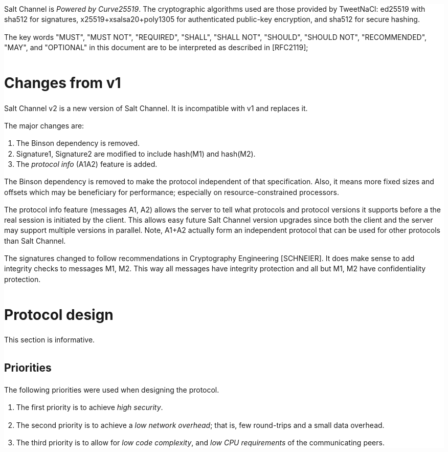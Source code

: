 Salt Channel is *Powered by Curve25519*. The cryptographic algorithms used
are those provided by TweetNaCl: ed25519 with sha512 for signatures, 
x25519+xsalsa20+poly1305 for authenticated public-key encryption, and
sha512 for secure hashing.

The key words "MUST", "MUST NOT", "REQUIRED", "SHALL", "SHALL NOT", 
"SHOULD", "SHOULD NOT", "RECOMMENDED",  "MAY", and "OPTIONAL" in this 
document are to be interpreted as described in [RFC2119];




Changes from v1
===============

Salt Channel v2 is a new version of Salt Channel. It is incompatible 
with v1 and replaces it.

The major changes are: 

1. The Binson dependency is removed.
2. Signature1, Signature2 are modified to include hash(M1) and hash(M2).
3. The *protocol info* (A1A2) feature is added.

The Binson dependency is removed to make the protocol independent 
of that specification. Also, it means more fixed sizes and offsets
which may be beneficiary for performance; especially on resource-constrained
processors.

The protocol info feature (messages A1, A2) allows the server to 
tell what protocols and protocol versions it supports before a the real session 
is initiated by the client. This allows easy future Salt Channel version 
upgrades since both the client and the server may support multiple
versions in parallel. Note, A1+A2 actually form an independent protocol 
that can be used for other protocols than Salt Channel.

The signatures changed to follow recommendations in Cryptography Engineering
[SCHNEIER]. It does make sense to add integrity checks to messages M1, M2. 
This way all messages have integrity protection and all but M1, M2 have 
confidentiality protection.




Protocol design
===============

This section is informative.


Priorities
----------

The following priorities were used when designing the protocol.

1. The first priority is to achieve *high security*. 

2. The second priority is to achieve a *low network overhead*; 
   that is, few round-trips and a small data overhead.
   
3. The third priority is to allow for *low code complexity*, 
   and *low CPU requirements* of the communicating peers.
